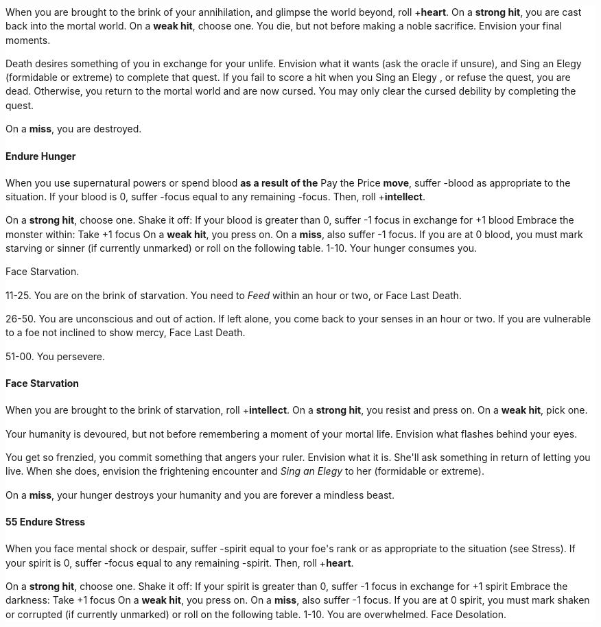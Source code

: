 When you are brought to the brink of your annihilation, and glimpse the world beyond, roll +**heart**. On a **strong hit**, you are cast back into the mortal world. On a **weak hit**, choose one. You die, but not before making a noble sacrifice. Envision your final moments.

 Death desires something of you in exchange for your unlife. Envision what it wants (ask the oracle if unsure), and Sing an Elegy (formidable or extreme) to complete that quest. If you fail to score a hit when you Sing an Elegy , or refuse the quest, you are dead. Otherwise, you return to the mortal world and are now cursed. You may only clear the cursed debility by completing the quest.

On a **miss**, you are destroyed.

#### Endure Hunger

When you use supernatural powers or spend blood **as a result of the** Pay the Price **move**, suffer -blood as appropriate to the situation. If your blood is 0, suffer -focus equal to any remaining -focus. Then, roll +**intellect**.

On a **strong hit**, choose one. Shake it off: If your blood is greater than 0, suffer -1 focus in exchange for +1 blood Embrace the monster within: 
Take +1 focus On a **weak hit**, you press on. On a **miss**, also suffer -1 focus. If you are at 0 blood, you must mark starving or sinner (if currently unmarked) or roll on the following table. 1-10. Your hunger consumes you. 

Face Starvation.

11-25. You are on the brink of starvation. You need to *Feed* within an hour or two, or Face Last Death.

26-50. You are unconscious and out of action. If left alone, you come back to your senses in an hour or two. If you are vulnerable to a foe not inclined to show mercy, Face Last Death.

51-00. You persevere.

#### Face Starvation

When you are brought to the brink of starvation, roll +**intellect**. On a **strong hit**, you resist and press on. On a **weak hit**, pick one.

 Your humanity is devoured, but not before remembering a moment of your mortal life. Envision what flashes behind your eyes.

 You get so frenzied, you commit something that angers your ruler. Envision what it is. She'll ask something in return of letting you live. When she does, envision the frightening encounter and *Sing an Elegy* to her (formidable or extreme).

On a **miss**, your hunger destroys your humanity and you are forever a mindless beast.

#### 55 Endure Stress

When you face mental shock or despair, suffer -spirit equal to your foe's rank or as appropriate to the situation (see Stress). If your spirit is 0, suffer -focus equal to any remaining -spirit. Then, roll +**heart**.

On a **strong hit**, choose one. Shake it off: If your spirit is greater than 0, suffer -1 focus in exchange for +1 spirit Embrace the darkness: Take +1 focus On a **weak hit**, you press on. On a **miss**, also suffer -1 focus. If you are at 0 spirit, you must mark shaken or corrupted (if currently unmarked) or roll on the following table. 1-10. You are overwhelmed. Face Desolation.
